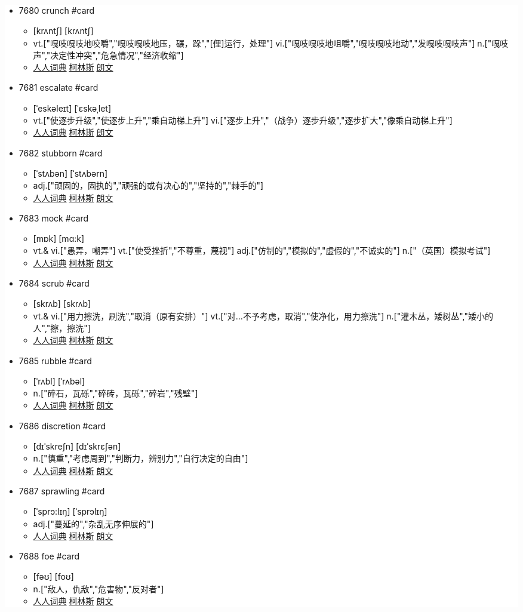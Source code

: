 
- 7680 crunch #card
  - [krʌntʃ]  [krʌntʃ]
  - vt.["嘎吱嘎吱地咬嚼","嘎吱嘎吱地压，碾，跺","[俚]运行，处理"]  vi.["嘎吱嘎吱地咀嚼","嘎吱嘎吱地动","发嘎吱嘎吱声"]  n.["嘎吱声","决定性冲突","危急情况","经济收缩"]
  - [人人词典](https://www.91dict.com/words?w=crunch) [柯林斯](https://www.collinsdictionary.com/zh/dictionary/english/crunch) [朗文](https://www.ldoceonline.com/dictionary/crunch)
  

- 7681 escalate #card
  - [ˈeskəleɪt]  [ˈɛskəˌlet]
  - vt.["使逐步升级","使逐步上升","乘自动梯上升"]  vi.["逐步上升","（战争）逐步升级","逐步扩大","像乘自动梯上升"]
  - [人人词典](https://www.91dict.com/words?w=escalate) [柯林斯](https://www.collinsdictionary.com/zh/dictionary/english/escalate) [朗文](https://www.ldoceonline.com/dictionary/escalate)
  

- 7682 stubborn #card
  - [ˈstʌbən]  [ˈstʌbərn]
  - adj.["顽固的，固执的","顽强的或有决心的","坚持的","棘手的"]
  - [人人词典](https://www.91dict.com/words?w=stubborn) [柯林斯](https://www.collinsdictionary.com/zh/dictionary/english/stubborn) [朗文](https://www.ldoceonline.com/dictionary/stubborn)
  

- 7683 mock #card
  - [mɒk]  [mɑ:k]
  - vt.& vi.["愚弄，嘲弄"]  vt.["使受挫折","不尊重，蔑视"]  adj.["仿制的","模拟的","虚假的","不诚实的"]  n.["（英国）模拟考试"]
  - [人人词典](https://www.91dict.com/words?w=mock) [柯林斯](https://www.collinsdictionary.com/zh/dictionary/english/mock) [朗文](https://www.ldoceonline.com/dictionary/mock)
  

- 7684 scrub #card
  - [skrʌb]  [skrʌb]
  - vt.& vi.["用力擦洗，刷洗","取消（原有安排）"]  vt.["对…不予考虑，取消","使净化，用力擦洗"]  n.["灌木丛，矮树丛","矮小的人","擦，擦洗"]
  - [人人词典](https://www.91dict.com/words?w=scrub) [柯林斯](https://www.collinsdictionary.com/zh/dictionary/english/scrub) [朗文](https://www.ldoceonline.com/dictionary/scrub)
  

- 7685 rubble #card
  - [ˈrʌbl]  [ˈrʌbəl]
  - n.["碎石，瓦砾","碎砖，瓦砾","碎岩","残壁"]
  - [人人词典](https://www.91dict.com/words?w=rubble) [柯林斯](https://www.collinsdictionary.com/zh/dictionary/english/rubble) [朗文](https://www.ldoceonline.com/dictionary/rubble)
  

- 7686 discretion #card
  - [dɪˈskreʃn]  [dɪˈskrɛʃən]
  - n.["慎重","考虑周到","判断力，辨别力","自行决定的自由"]
  - [人人词典](https://www.91dict.com/words?w=discretion) [柯林斯](https://www.collinsdictionary.com/zh/dictionary/english/discretion) [朗文](https://www.ldoceonline.com/dictionary/discretion)
  

- 7687 sprawling #card
  - [ˈsprɔ:lɪŋ]  [ˈsprɔlɪŋ]
  - adj.["蔓延的","杂乱无序伸展的"]
  - [人人词典](https://www.91dict.com/words?w=sprawling) [柯林斯](https://www.collinsdictionary.com/zh/dictionary/english/sprawling) [朗文](https://www.ldoceonline.com/dictionary/sprawling)
  

- 7688 foe #card
  - [fəʊ]  [foʊ]
  - n.["敌人，仇敌","危害物","反对者"]
  - [人人词典](https://www.91dict.com/words?w=foe) [柯林斯](https://www.collinsdictionary.com/zh/dictionary/english/foe) [朗文](https://www.ldoceonline.com/dictionary/foe)
  